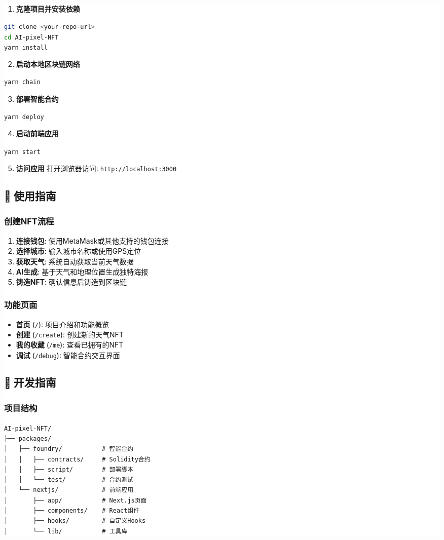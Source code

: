 1. **克隆项目并安装依赖**

```bash
git clone <your-repo-url>
cd AI-pixel-NFT
yarn install
```

2. **启动本地区块链网络**

```bash
yarn chain
```

3. **部署智能合约**

```bash
yarn deploy
```

4. **启动前端应用**

```bash
yarn start
```

5. **访问应用**
打开浏览器访问: `http://localhost:3000`

## 📖 使用指南

### 创建NFT流程

1. **连接钱包**: 使用MetaMask或其他支持的钱包连接
2. **选择城市**: 输入城市名称或使用GPS定位
3. **获取天气**: 系统自动获取当前天气数据
4. **AI生成**: 基于天气和地理位置生成独特海报
5. **铸造NFT**: 确认信息后铸造到区块链

### 功能页面

- **首页** (`/`): 项目介绍和功能概览
- **创建** (`/create`): 创建新的天气NFT
- **我的收藏** (`/me`): 查看已拥有的NFT
- **调试** (`/debug`): 智能合约交互界面

## 🔧 开发指南

### 项目结构

```
AI-pixel-NFT/
├── packages/
│   ├── foundry/           # 智能合约
│   │   ├── contracts/     # Solidity合约
│   │   ├── script/        # 部署脚本
│   │   └── test/          # 合约测试
│   └── nextjs/            # 前端应用
│       ├── app/           # Next.js页面
│       ├── components/    # React组件
│       ├── hooks/         # 自定义Hooks
│       └── lib/           # 工具库
```

